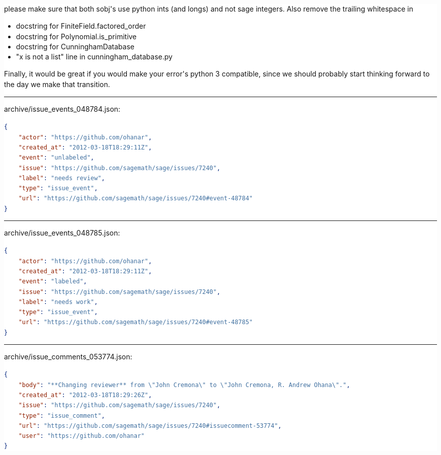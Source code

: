 <a id='comment:31'></a>
please make sure that both sobj's use python ints (and longs) and not sage integers. Also remove the trailing whitespace in

* docstring for FiniteField.factored_order
* docstring for Polynomial.is_primitive
* docstring for CunninghamDatabase
* "x is not a list" line in cunningham_database.py

Finally, it would be great if you would make your error's python 3 compatible, since we should probably start thinking forward to the day we make that transition.



---

archive/issue_events_048784.json:
```json
{
    "actor": "https://github.com/ohanar",
    "created_at": "2012-03-18T18:29:11Z",
    "event": "unlabeled",
    "issue": "https://github.com/sagemath/sage/issues/7240",
    "label": "needs review",
    "type": "issue_event",
    "url": "https://github.com/sagemath/sage/issues/7240#event-48784"
}
```



---

archive/issue_events_048785.json:
```json
{
    "actor": "https://github.com/ohanar",
    "created_at": "2012-03-18T18:29:11Z",
    "event": "labeled",
    "issue": "https://github.com/sagemath/sage/issues/7240",
    "label": "needs work",
    "type": "issue_event",
    "url": "https://github.com/sagemath/sage/issues/7240#event-48785"
}
```



---

archive/issue_comments_053774.json:
```json
{
    "body": "**Changing reviewer** from \"John Cremona\" to \"John Cremona, R. Andrew Ohana\".",
    "created_at": "2012-03-18T18:29:26Z",
    "issue": "https://github.com/sagemath/sage/issues/7240",
    "type": "issue_comment",
    "url": "https://github.com/sagemath/sage/issues/7240#issuecomment-53774",
    "user": "https://github.com/ohanar"
}
```
